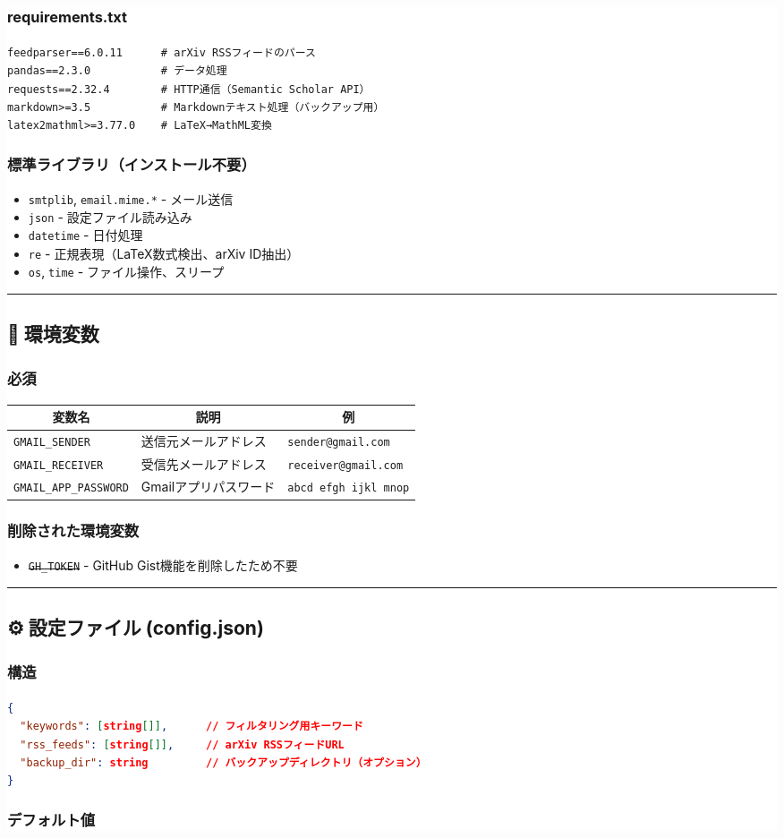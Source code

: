 ### requirements.txt

```txt
feedparser==6.0.11      # arXiv RSSフィードのパース
pandas==2.3.0           # データ処理
requests==2.32.4        # HTTP通信（Semantic Scholar API）
markdown>=3.5           # Markdownテキスト処理（バックアップ用）
latex2mathml>=3.77.0    # LaTeX→MathML変換
```

### 標準ライブラリ（インストール不要）

- `smtplib`, `email.mime.*` - メール送信
- `json` - 設定ファイル読み込み
- `datetime` - 日付処理
- `re` - 正規表現（LaTeX数式検出、arXiv ID抽出）
- `os`, `time` - ファイル操作、スリープ

---

## 🔐 環境変数

### 必須

| 変数名 | 説明 | 例 |
|--------|------|-----|
| `GMAIL_SENDER` | 送信元メールアドレス | `sender@gmail.com` |
| `GMAIL_RECEIVER` | 受信先メールアドレス | `receiver@gmail.com` |
| `GMAIL_APP_PASSWORD` | Gmailアプリパスワード | `abcd efgh ijkl mnop` |

### 削除された環境変数

- ~~`GH_TOKEN`~~ - GitHub Gist機能を削除したため不要

---

## ⚙️ 設定ファイル (config.json)

### 構造

```json
{
  "keywords": [string[]],      // フィルタリング用キーワード
  "rss_feeds": [string[]],     // arXiv RSSフィードURL
  "backup_dir": string         // バックアップディレクトリ（オプション）
}
```

### デフォルト値

